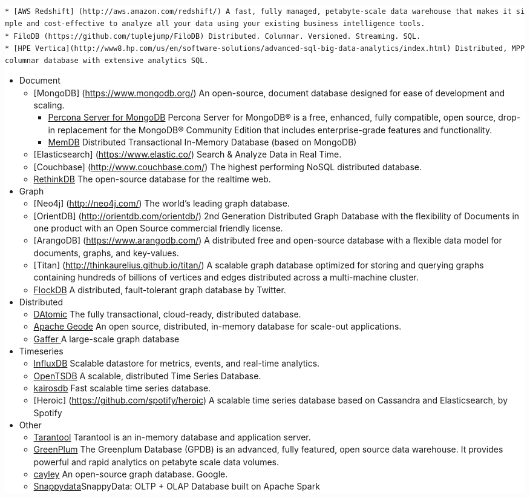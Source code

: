 	* [AWS Redshift] (http://aws.amazon.com/redshift/) A fast, fully managed, petabyte-scale data warehouse that makes it simple and cost-effective to analyze all your data using your existing business intelligence tools.
	* FiloDB (https://github.com/tuplejump/FiloDB) Distributed. Columnar. Versioned. Streaming. SQL.
	* [HPE Vertica](http://www8.hp.com/us/en/software-solutions/advanced-sql-big-data-analytics/index.html) Distributed, MPP columnar database with extensive analytics SQL.
- Document
	* [MongoDB] (https://www.mongodb.org/) An open-source, document database designed for ease of development and scaling. 
		* [Percona Server for MongoDB](https://www.percona.com/software/mongo-database/percona-server-for-mongodb) Percona Server for MongoDB® is a free, enhanced, fully compatible, open source, drop-in replacement for the MongoDB® Community Edition that includes enterprise-grade features and functionality.
		* [MemDB](https://github.com/rain1017/memdb) Distributed Transactional In-Memory Database (based on MongoDB)
	* [Elasticsearch] (https://www.elastic.co/) Search & Analyze Data in Real Time.
	* [Couchbase] (http://www.couchbase.com/) The highest performing NoSQL distributed database.
	* [RethinkDB](http://rethinkdb.com/) The open-source database for the realtime web.
- Graph
	* [Neo4j] (http://neo4j.com/) The world’s leading graph database.
	* [OrientDB] (http://orientdb.com/orientdb/) 2nd Generation Distributed Graph Database with the flexibility of Documents in one product with an Open Source commercial friendly license.
	* [ArangoDB] (https://www.arangodb.com/) A distributed free and open-source database with a flexible data model for documents, graphs, and key-values. 
	* [Titan] (http://thinkaurelius.github.io/titan/) A scalable graph database optimized for storing and querying graphs containing hundreds of billions of vertices and edges distributed across a multi-machine cluster.
	* [FlockDB](https://github.com/twitter/flockdb) A distributed, fault-tolerant graph database by Twitter.
- Distributed
	* [DAtomic](http://www.datomic.com) The fully transactional, cloud-ready, distributed database.
	* [Apache Geode](http://geode.incubator.apache.org) An open source, distributed, in-memory database for scale-out applications.
	* [Gaffer ](https://github.com/GovernmentCommunicationsHeadquarters/Gaffer) A large-scale graph database
- Timeseries
	* [InfluxDB](https://github.com/influxdata/influxdb) Scalable datastore for metrics, events, and real-time analytics.
	* [OpenTSDB](https://github.com/OpenTSDB/opentsdb) A scalable, distributed Time Series Database.
	* [kairosdb](https://github.com/kairosdb/kairosdb) Fast scalable time series database.
	* [Heroic] (https://github.com/spotify/heroic) A scalable time series database based on Cassandra and Elasticsearch, by Spotify
- Other
	* [Tarantool](https://github.com/tarantool/tarantool/) Tarantool is an in-memory database and application server.
	* [GreenPlum](https://github.com/greenplum-db/gpdb) The Greenplum Database (GPDB) is an advanced, fully featured, open source data warehouse. It provides powerful and rapid analytics on petabyte scale data volumes.
	* [cayley](https://github.com/google/cayley) An open-source graph database. Google.
	* [Snappydata](https://github.com/SnappyDataInc/snappydata)SnappyData: OLTP + OLAP Database built on Apache Spark
